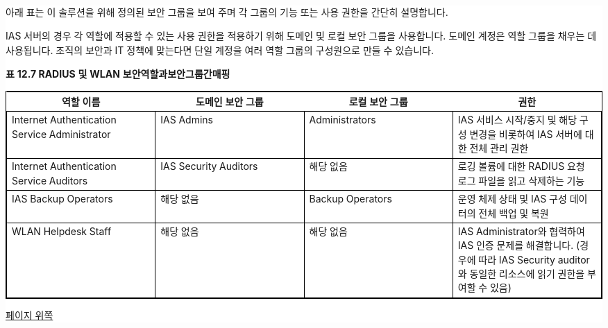 아래 표는 이 솔루션을 위해 정의된 보안 그룹을 보여 주며 각 그룹의 기능 또는 사용 권한을 간단히 설명합니다.
  
IAS 서버의 경우 각 역할에 적용할 수 있는 사용 권한을 적용하기 위해 도메인 및 로컬 보안 그룹을 사용합니다. 도메인 계정은 역할 그룹을 채우는 데 사용됩니다. 조직의 보안과 IT 정책에 맞는다면 단일 계정을 여러 역할 그룹의 구성원으로 만들 수 있습니다.
  
**표** **12.7 RADIUS** **및** **WLAN** **보안역할과보안그룹간매핑**

 
<table style="border:1px solid black;">
<colgroup>
<col width="25%" />
<col width="25%" />
<col width="25%" />
<col width="25%" />
</colgroup>
<thead>
<tr class="header">
<th>역할 이름</th>
<th>도메인 보안 그룹</th>
<th>로컬 보안 그룹</th>
<th>권한</th>
</tr>
</thead>
<tbody>
<tr class="odd">
<td style="border:1px solid black;">Internet Authentication Service Administrator</td>
<td style="border:1px solid black;">IAS Admins</td>
<td style="border:1px solid black;">Administrators</td>
<td style="border:1px solid black;">IAS 서비스 시작/중지 및 해당 구성 변경을 비롯하여 IAS 서버에 대한 전체 관리 권한</td>
</tr>
<tr class="even">
<td style="border:1px solid black;">Internet Authentication Service Auditors</td>
<td style="border:1px solid black;">IAS Security Auditors</td>
<td style="border:1px solid black;">해당 없음</td>
<td style="border:1px solid black;">로깅 볼륨에 대한 RADIUS 요청 로그 파일을 읽고 삭제하는 기능</td>
</tr>
<tr class="odd">
<td style="border:1px solid black;">IAS Backup Operators</td>
<td style="border:1px solid black;">해당 없음</td>
<td style="border:1px solid black;">Backup Operators</td>
<td style="border:1px solid black;">운영 체제 상태 및 IAS 구성 데이터의 전체 백업 및 복원</td>
</tr>
<tr class="even">
<td style="border:1px solid black;">WLAN Helpdesk Staff</td>
<td style="border:1px solid black;">해당 없음</td>
<td style="border:1px solid black;">해당 없음</td>
<td style="border:1px solid black;">IAS Administrator와 협력하여 IAS 인증 문제를 해결합니다. (경우에 따라 IAS Security auditor와 동일한 리소스에 읽기 권한을 부여할 수 있음)</td>
</tr>
</tbody>
</table>
  
[](#mainsection)[페이지 위쪽](#mainsection)
  